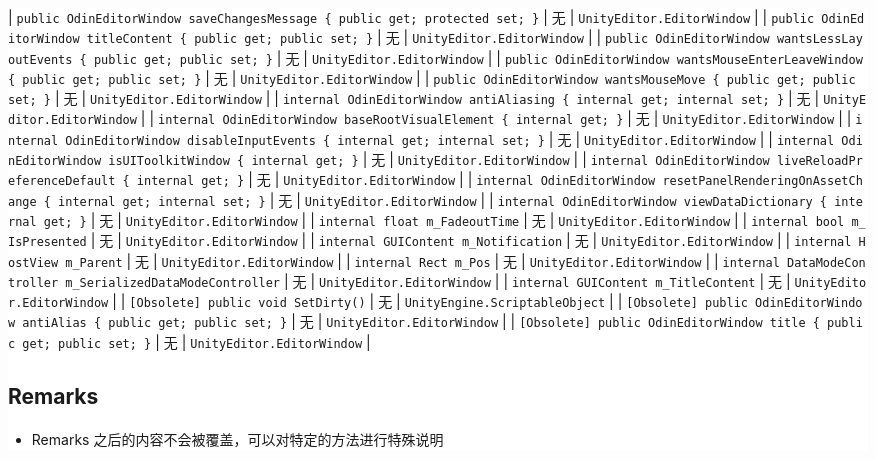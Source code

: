 | `public OdinEditorWindow saveChangesMessage { public get; protected set; }` | 无 | `UnityEditor.EditorWindow` |
| `public OdinEditorWindow titleContent { public get; public set; }` | 无 | `UnityEditor.EditorWindow` |
| `public OdinEditorWindow wantsLessLayoutEvents { public get; public set; }` | 无 | `UnityEditor.EditorWindow` |
| `public OdinEditorWindow wantsMouseEnterLeaveWindow { public get; public set; }` | 无 | `UnityEditor.EditorWindow` |
| `public OdinEditorWindow wantsMouseMove { public get; public set; }` | 无 | `UnityEditor.EditorWindow` |
| `internal OdinEditorWindow antiAliasing { internal get; internal set; }` | 无 | `UnityEditor.EditorWindow` |
| `internal OdinEditorWindow baseRootVisualElement { internal get; }` | 无 | `UnityEditor.EditorWindow` |
| `internal OdinEditorWindow disableInputEvents { internal get; internal set; }` | 无 | `UnityEditor.EditorWindow` |
| `internal OdinEditorWindow isUIToolkitWindow { internal get; }` | 无 | `UnityEditor.EditorWindow` |
| `internal OdinEditorWindow liveReloadPreferenceDefault { internal get; }` | 无 | `UnityEditor.EditorWindow` |
| `internal OdinEditorWindow resetPanelRenderingOnAssetChange { internal get; internal set; }` | 无 | `UnityEditor.EditorWindow` |
| `internal OdinEditorWindow viewDataDictionary { internal get; }` | 无 | `UnityEditor.EditorWindow` |
| `internal float m_FadeoutTime` | 无 | `UnityEditor.EditorWindow` |
| `internal bool m_IsPresented` | 无 | `UnityEditor.EditorWindow` |
| `internal GUIContent m_Notification` | 无 | `UnityEditor.EditorWindow` |
| `internal HostView m_Parent` | 无 | `UnityEditor.EditorWindow` |
| `internal Rect m_Pos` | 无 | `UnityEditor.EditorWindow` |
| `internal DataModeController m_SerializedDataModeController` | 无 | `UnityEditor.EditorWindow` |
| `internal GUIContent m_TitleContent` | 无 | `UnityEditor.EditorWindow` |
| `[Obsolete] public void SetDirty()` | 无 | `UnityEngine.ScriptableObject` |
| `[Obsolete] public OdinEditorWindow antiAlias { public get; public set; }` | 无 | `UnityEditor.EditorWindow` |
| `[Obsolete] public OdinEditorWindow title { public get; public set; }` | 无 | `UnityEditor.EditorWindow` |

## Remarks
- Remarks 之后的内容不会被覆盖，可以对特定的方法进行特殊说明
